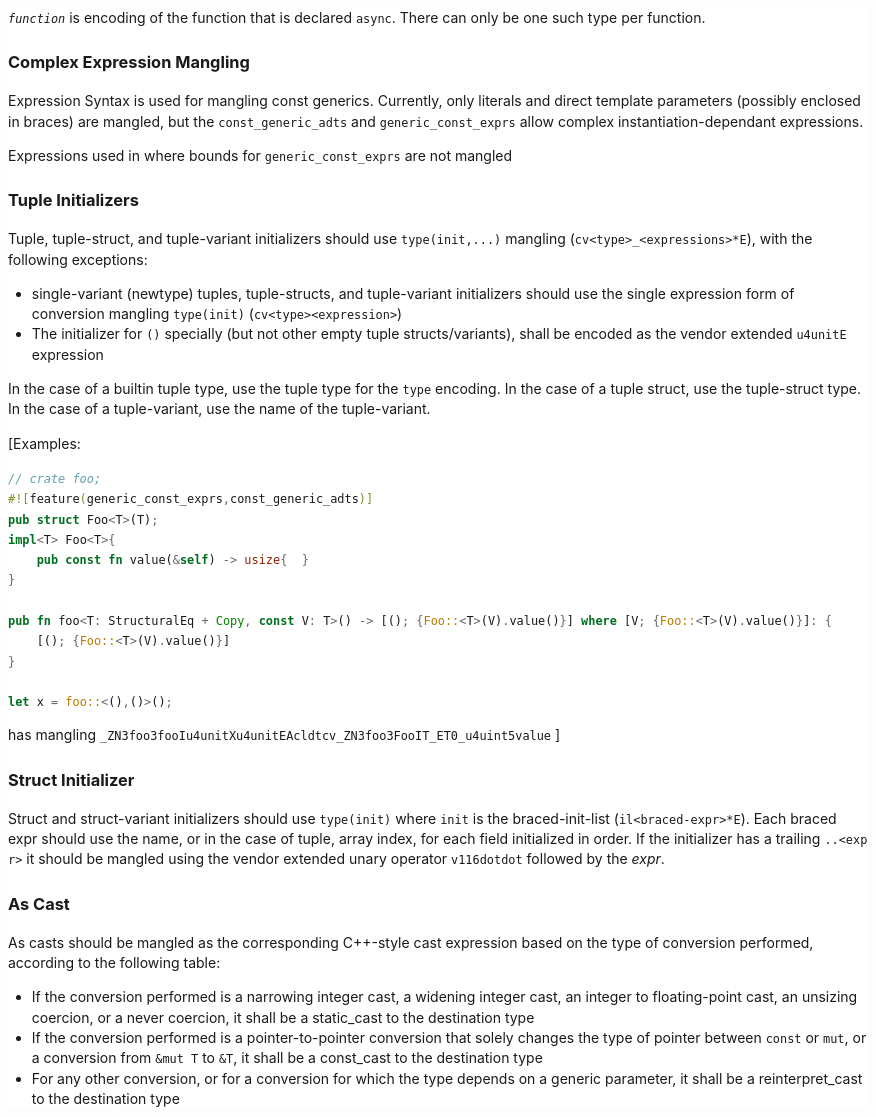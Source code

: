 *`function`* is encoding of the function that is declared `async`. There can only be one such type per function.

### Complex Expression Mangling

Expression Syntax is used for mangling const generics.
Currently, only literals and direct template parameters (possibly enclosed in braces) are mangled, but the `const_generic_adts` and `generic_const_exprs` allow complex instantiation-dependant expressions.

Expressions used in where bounds for `generic_const_exprs` are not mangled

### Tuple Initializers

Tuple, tuple-struct, and tuple-variant initializers should use `type(init,...)` mangling  (`cv<type>_<expressions>*E`), with the following exceptions:
* single-variant (newtype) tuples, tuple-structs, and tuple-variant initializers should use the single expression form of conversion mangling `type(init)` (`cv<type><expression>`)
* The initializer for `()` specially (but not other empty tuple structs/variants), shall be encoded as the vendor extended `u4unitE` expression

In the case of a builtin tuple type, use the tuple type for the `type` encoding. In the case of a tuple struct, use the tuple-struct type. In the case of a tuple-variant, use the name of the tuple-variant.

[Examples:
```rust
// crate foo;
#![feature(generic_const_exprs,const_generic_adts)]
pub struct Foo<T>(T);
impl<T> Foo<T>{
    pub const fn value(&self) -> usize{  }
} 

pub fn foo<T: StructuralEq + Copy, const V: T>() -> [(); {Foo::<T>(V).value()}] where [V; {Foo::<T>(V).value()}]: {
    [(); {Foo::<T>(V).value()}]
}

let x = foo::<(),()>();
```
has mangling `_ZN3foo3fooIu4unitXu4unitEAcldtcv_ZN3foo3FooIT_ET0_u4uint5value`
]

### Struct Initializer

Struct and struct-variant initializers should use `type(init)` where `init` is the braced-init-list (`il<braced-expr>*E`). Each braced expr should use the name, or in the case of tuple, array index, for each field initialized in order. If the initializer has a trailing `..<expr>` it should be mangled using the vendor extended unary operator `v116dotdot` followed by the *expr*.

### As Cast

As casts should be mangled as the corresponding C++-style cast expression 
 based on the type of conversion performed, according to the following table:
 * If the conversion performed is a narrowing integer cast, a widening integer cast, an integer to floating-point cast, an unsizing coercion, or a never coercion, it shall be a static_cast to the destination type
 * If the conversion performed is a pointer-to-pointer conversion that solely changes the type of pointer between `const` or `mut`, or a conversion from `&mut T` to `&T`, it shall be a const_cast to the destination type
 * For any other conversion, or for a conversion for which the type depends on a generic parameter, it shall be a reinterpret_cast to the destination type
